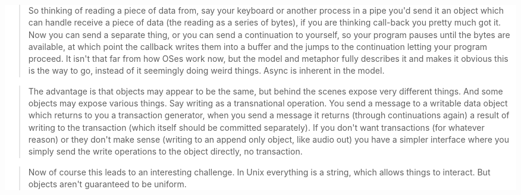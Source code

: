 </Text><Text lang='zh'>


</Text></Translation>


<Translation><Text source lang='en'>

> So thinking of reading a piece of data from,
> say your keyboard or another process in a pipe you'd send it an object
> which can handle receive a piece of data (the reading as a series of bytes),
> if you are thinking call-back you pretty much got it.
> Now you can send a separate thing, or you can send a continuation to yourself,
> so your program pauses until the bytes are available,
> at which point the callback writes them into a buffer
> and the jumps to the continuation letting your program proceed.
> It isn't that far from how OSes work now,
> but the model and metaphor fully describes it
> and makes it obvious this is the way to go,
> instead of it seemingly doing weird things.
> Async is inherent in the model.

</Text><Text lang='zh'>


</Text></Translation>


<Translation><Text source lang='en'>

> The advantage is that objects may appear to be the same,
> but behind the scenes expose very different things.
> And some objects may expose various things.
> Say writing as a transnational operation.
> You send a message to a writable data object
> which returns to you a transaction generator,
> when you send a message it returns (through continuations again) a result
> of writing to the transaction (which itself should be committed separately).
> If you don't want transactions (for whatever reason)
> or they don't make sense (writing to an append only object, like audio out)
> you have a simpler interface where you simply send the write operations
> to the object directly, no transaction.

</Text><Text lang='zh'>


</Text></Translation>


<Translation><Text source lang='en'>

> Now of course this leads to an interesting challenge.
> In Unix everything is a string, which allows things to interact.
> But objects aren't guaranteed to be uniform.

</Text><Text lang='zh'>


</Text></Translation>

